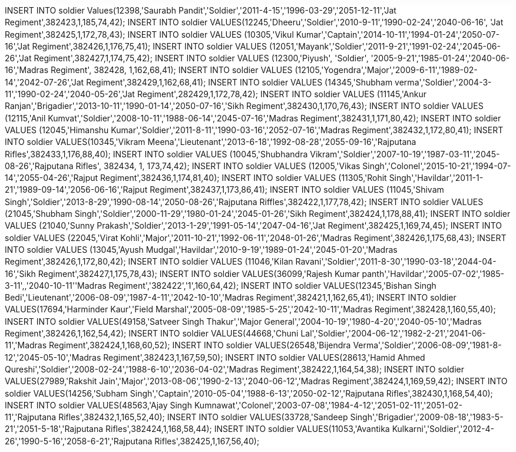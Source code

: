 INSERT INTO soldier Values(12398,'Saurabh Pandit','Soldier','2011-4-15','1996-03-29','2051-12-11','Jat Regiment',382423,1,185,74,42);
INSERT INTO soldier VALUES(12245,'Dheeru','Soldier','2010-9-11','1990-02-24','2040-06-16', 'Jat Regiment',382425,1,172,78,43);
INSERT INTO soldier VALUES (10305,'Vikul Kumar','Captain','2014-10-11','1994-01-24','2050-07-16','Jat Regiment',382426,1,176,75,41);
INSERT INTO soldier VALUES (12051,'Mayank','Soldier','2011-9-21','1991-02-24','2045-06-26','Jat Regiment',382427,1,174,75,42);
INSERT INTO soldier VALUES (12300,'Piyush', 'Soldier', '2005-9-21','1985-01-24','2040-06-16','Madras Regiment', 382428, 1,162,68,41);
INSERT INTO soldier VALUES (12105,'Yogendra','Major','2009-6-11','1989-02-14','2042-07-26','Jat Regiment',382429,1,162,68,41);
INSERT INTO soldier VALUES (14345,'Shubham verma','Soldier','2004-3-11','1990-02-24','2040-05-26','Jat Regiment',282429,1,172,78,42);
INSERT INTO soldier VALUES (11145,'Ankur Ranjan','Brigadier','2013-10-11','1990-01-14','2050-07-16','Sikh Regiment',382430,1,170,76,43);
INSERT INTO soldier VALUES (12115,'Anil Kumvat','Soldier','2008-10-11','1988-06-14','2045-07-16','Madras Regiment',382431,1,171,80,42);
INSERT INTO soldier VALUES (12045,'Himanshu Kumar','Soldier','2011-8-11','1990-03-16','2052-07-16','Madras Regiment',382432,1,172,80,41);
INSERT INTO soldier VALUES(10345,'Vikram Meena','Lieutenant','2013-6-18','1992-08-28','2055-09-16','Rajputana Rifles',382433,1,176,88,40);
INSERT INTO soldier VALUES (10045,'Shubhandra Vikram','Soldier','2007-10-19','1987-03-11','2045-08-26','Rajputana Rifles', 382434, 1, 173,74,42);
INSERT INTO soldier VALUES (12005,'Vikas Singh','Colonel','2015-10-21','1994-07-14','2055-04-26','Rajput Regiment',382436,1,174,81,40);
INSERT INTO soldier VALUES (11305,'Rohit Singh','Havildar','2011-1-21','1989-09-14','2056-06-16','Rajput Regiment',382437,1,173,86,41);
INSERT INTO soldier VALUES (11045,'Shivam Singh','Soldier','2013-8-29','1990-08-14','2050-08-26','Rajputana Riffles',382422,1,177,78,42);
INSERT INTO soldier VALUES (21045,'Shubham Singh','Soldier','2000-11-29','1980-01-24','2045-01-26','Sikh Regiment',382424,1,178,88,41);
INSERT INTO soldier VALUES (21040,'Sunny Prakash','Soldier','2013-1-29','1991-05-14','2047-04-16','Jat Regiment',382425,1,169,74,45);
INSERT INTO soldier VALUES (22045,'Virat Kohli','Major','2011-10-21','1992-06-11','2048-01-26','Madras Regiment',382426,1,175,68,43);
INSERT INTO soldier VALUES (13045,'Ayush Mudgal','Havildar','2010-9-19','1989-01-24','2045-01-20','Madras Regiment',382426,1,172,80,42);
INSERT INTO soldier VALUES (11046,'Kilan Ravani','Soldier','2011-8-30','1990-03-18','2044-04-16','Sikh Regiment',382427,1,175,78,43);
INSERT INTO soldier VALUES(36099,'Rajesh Kumar panth','Havildar','2005-07-02','1985-3-11',,'2040-10-11''Madras Regiment','382422','1',160,64,42);
INSERT INTO soldier VALUES(12345,'Bishan Singh Bedi','Lieutenant','2006-08-09','1987-4-11','2042-10-10','Madras Regiment',382421,1,162,65,41);
INSERT INTO soldier VALUES(17694,'Harminder Kaur','Field Marshal','2005-08-09','1985-5-25','2042-10-11','Madras Regiment',382428,1,160,55,40);
INSERT INTO soldier VALUES(49158,'Satveer Singh Thakur','Major General','2004-10-19','1980-4-20','2040-05-10','Madras Regiment',382426,1,162,54,42);
INSERT INTO soldier VALUES(44668,'Chuni Lal','Soldier','2004-06-12','1982-2-21','2041-06-11','Madras Regiment',382424,1,168,60,52);
INSERT INTO soldier VALUES(26548,'Bijendra Verma','Soldier','2006-08-09','1981-8-12','2045-05-10','Madras Regiment',382423,1,167,59,50);
INSERT INTO soldier VALUES(28613,'Hamid Ahmed Qureshi','Soldier','2008-02-24','1988-6-10','2036-04-02','Madras Regiment',382422,1,164,54,38);
INSERT INTO soldier VALUES(27989,'Rakshit Jain','Major','2013-08-06','1990-2-13','2040-06-12','Madras Regiment',382424,1,169,59,42);
INSERT INTO soldier VALUES(14256,'Subham Singh','Captain','2010-05-04','1988-6-13','2050-02-12','Rajputana Rifles',382430,1,168,54,40);
INSERT INTO soldier VALUES(48563,'Ajay Singh Kumnawat','Colonel','2003-07-08','1984-4-12','2051-02-11','2051-02-11','Rajputana Rifles',382432,1,165,52,40);
INSERT INTO soldier VALUES(33728,'Sandeep Singh','Brigadier','2009-08-18','1983-5-21','2051-5-18','Rajputana Rifles',382424,1,168,58,44);
INSERT INTO soldier VALUES(11053,'Avantika Kulkarni','Soldier','2012-4-26','1990-5-16','2058-6-21','Rajputana Rifles',382425,1,167,56,40);